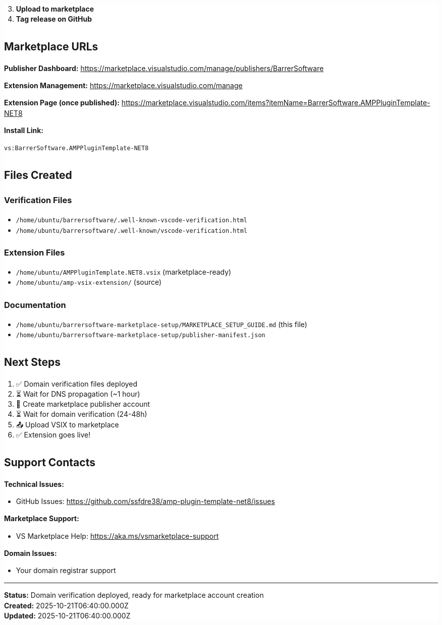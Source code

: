 3. **Upload to marketplace**
4. **Tag release on GitHub**

## Marketplace URLs

**Publisher Dashboard:**
https://marketplace.visualstudio.com/manage/publishers/BarrerSoftware

**Extension Management:**
https://marketplace.visualstudio.com/manage

**Extension Page (once published):**
https://marketplace.visualstudio.com/items?itemName=BarrerSoftware.AMPPluginTemplate-NET8

**Install Link:**
```
vs:BarrerSoftware.AMPPluginTemplate-NET8
```

## Files Created

### Verification Files
- `/home/ubuntu/barrersoftware/.well-known-vscode-verification.html`
- `/home/ubuntu/barrersoftware/.well-known/vscode-verification.html`

### Extension Files
- `/home/ubuntu/AMPPluginTemplate.NET8.vsix` (marketplace-ready)
- `/home/ubuntu/amp-vsix-extension/` (source)

### Documentation
- `/home/ubuntu/barrersoftware-marketplace-setup/MARKETPLACE_SETUP_GUIDE.md` (this file)
- `/home/ubuntu/barrersoftware-marketplace-setup/publisher-manifest.json`

## Next Steps

1. ✅ Domain verification files deployed
2. ⏳ Wait for DNS propagation (~1 hour)
3. 📝 Create marketplace publisher account
4. ⏳ Wait for domain verification (24-48h)
5. 📤 Upload VSIX to marketplace
6. ✅ Extension goes live!

## Support Contacts

**Technical Issues:**
- GitHub Issues: https://github.com/ssfdre38/amp-plugin-template-net8/issues

**Marketplace Support:**
- VS Marketplace Help: https://aka.ms/vsmarketplace-support

**Domain Issues:**
- Your domain registrar support

---

**Status:** Domain verification deployed, ready for marketplace account creation  
**Created:** 2025-10-21T06:40:00.000Z  
**Updated:** 2025-10-21T06:40:00.000Z
